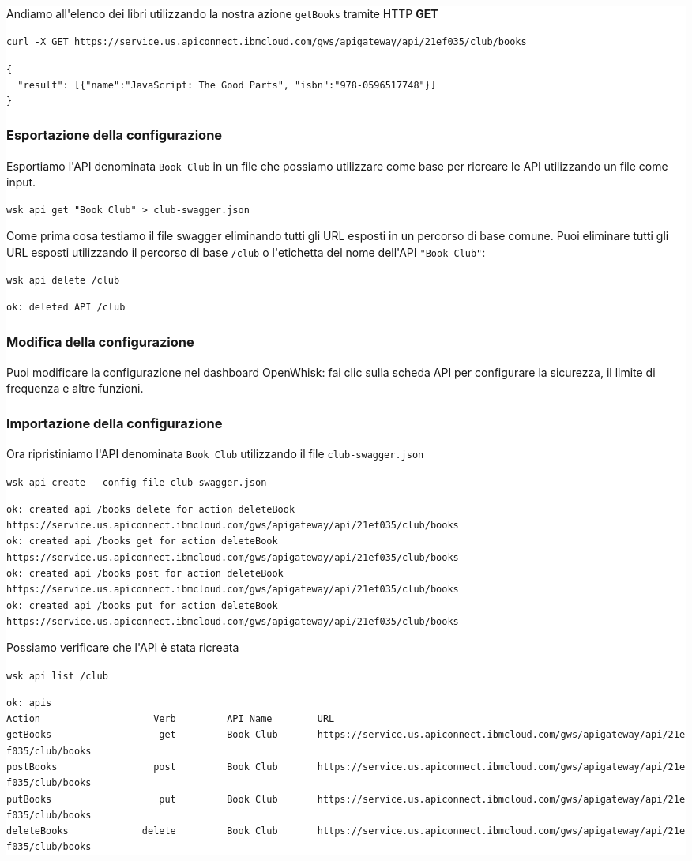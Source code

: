 Andiamo all'elenco dei libri utilizzando la nostra azione `getBooks` tramite HTTP **GET**
```
curl -X GET https://service.us.apiconnect.ibmcloud.com/gws/apigateway/api/21ef035/club/books
```
```
{
  "result": [{"name":"JavaScript: The Good Parts", "isbn":"978-0596517748"}]
}
```

### Esportazione della configurazione
Esportiamo l'API denominata `Book Club` in un file che possiamo utilizzare come base per ricreare le API utilizzando un file come input. 
```
wsk api get "Book Club" > club-swagger.json
```

Come prima cosa testiamo il file swagger eliminando tutti gli URL esposti in un percorso di base comune.
Puoi eliminare tutti gli URL esposti utilizzando il percorso di base `/club` o l'etichetta del nome dell'API `"Book Club"`:
```
wsk api delete /club
```
```
ok: deleted API /club
```
### Modifica della configurazione

Puoi modificare la configurazione nel dashboard OpenWhisk: fai clic sulla [scheda API](https://console.ng.bluemix.net/openwhisk/apimanagement) per configurare la sicurezza, il limite di frequenza e altre funzioni.

### Importazione della configurazione

Ora ripristiniamo l'API denominata `Book Club` utilizzando il file `club-swagger.json`
```
wsk api create --config-file club-swagger.json
```
```
ok: created api /books delete for action deleteBook
https://service.us.apiconnect.ibmcloud.com/gws/apigateway/api/21ef035/club/books
ok: created api /books get for action deleteBook
https://service.us.apiconnect.ibmcloud.com/gws/apigateway/api/21ef035/club/books
ok: created api /books post for action deleteBook
https://service.us.apiconnect.ibmcloud.com/gws/apigateway/api/21ef035/club/books
ok: created api /books put for action deleteBook
https://service.us.apiconnect.ibmcloud.com/gws/apigateway/api/21ef035/club/books
```

Possiamo verificare che l'API è stata ricreata
```
wsk api list /club
```
```
ok: apis
Action                    Verb         API Name        URL
getBooks                   get         Book Club       https://service.us.apiconnect.ibmcloud.com/gws/apigateway/api/21ef035/club/books
postBooks                 post         Book Club       https://service.us.apiconnect.ibmcloud.com/gws/apigateway/api/21ef035/club/books
putBooks                   put         Book Club       https://service.us.apiconnect.ibmcloud.com/gws/apigateway/api/21ef035/club/books
deleteBooks             delete         Book Club       https://service.us.apiconnect.ibmcloud.com/gws/apigateway/api/21ef035/club/books
```
